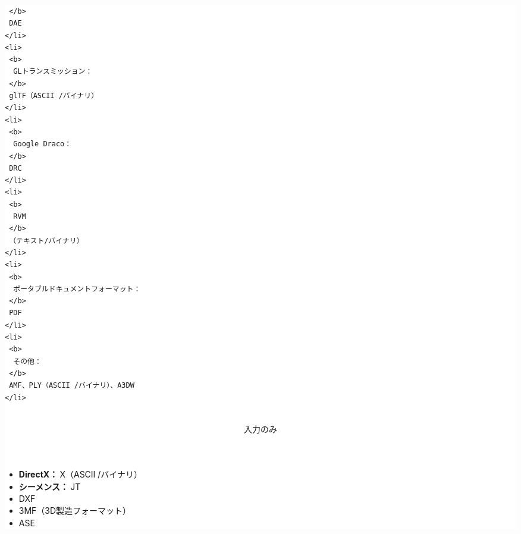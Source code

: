      </b>
     DAE
    </li>
    <li>
     <b>
      GLトランスミッション：
     </b>
     glTF（ASCII /バイナリ）
    </li>
    <li>
     <b>
      Google Draco：
     </b>
     DRC
    </li>
    <li>
     <b>
      RVM
     </b>
     （テキスト/バイナリ）
    </li>
    <li>
     <b>
      ポータブルドキュメントフォーマット：
     </b>
     PDF
    </li>
    <li>
     <b>
      その他：
     </b>
     AMF、PLY（ASCII /バイナリ）、A3DW
    </li>
   </ul>
  </div>
  
  <div class="d1-col d1-right">
   <br/>
   <header>
    <i class="fa fa-long-arrow-down">
    </i>
    入力のみ
   </header>
   <ul>
    <li>
     <b>
      DirectX：
     </b>
     X（ASCII /バイナリ）
    </li>
    <li>
     <b>
      シーメンス：
     </b>
     JT
    </li>
    <li>
     DXF
    </li>
    <li>
     3MF（3D製造フォーマット）
    </li>
    <li>
     ASE